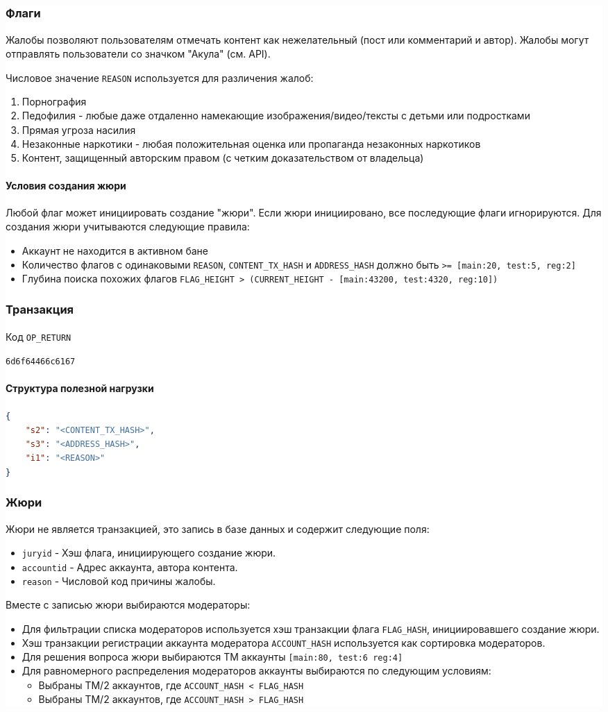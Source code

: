 ### Флаги

Жалобы позволяют пользователям отмечать контент как нежелательный (пост или комментарий и автор). Жалобы могут отправлять пользователи со значком "Акула" (см. API).

Числовое значение `REASON` используется для различения жалоб:

1. Порнография
2. Педофилия - любые даже отдаленно намекающие изображения/видео/тексты с детьми или подростками
3. Прямая угроза насилия
4. Незаконные наркотики - любая положительная оценка или пропаганда незаконных наркотиков
5. Контент, защищенный авторским правом (с четким доказательством от владельца)

#### Условия создания жюри

Любой флаг может инициировать создание "жюри". Если жюри инициировано, все последующие флаги игнорируются. Для создания жюри учитываются следующие правила:

- Аккаунт не находится в активном бане
- Количество флагов с одинаковыми `REASON`, `CONTENT_TX_HASH` и `ADDRESS_HASH` должно быть `>= [main:20, test:5, reg:2]`
- Глубина поиска похожих флагов `FLAG_HEIGHT > (CURRENT_HEIGHT - [main:43200, test:4320, reg:10])`

### Транзакция

Код `OP_RETURN`

`6d6f64466c6167`

#### Структура полезной нагрузки
```json
{
    "s2": "<CONTENT_TX_HASH>",
    "s3": "<ADDRESS_HASH>",
    "i1": "<REASON>"
}
```

### Жюри

Жюри не является транзакцией, это запись в базе данных и содержит следующие поля:

- `juryid` - Хэш флага, инициирующего создание жюри.
- `accountid` - Адрес аккаунта, автора контента.
- `reason` - Числовой код причины жалобы.

Вместе с записью жюри выбираются модераторы:

- Для фильтрации списка модераторов используется хэш транзакции флага `FLAG_HASH`, инициировавшего создание жюри.
- Хэш транзакции регистрации аккаунта модератора `ACCOUNT_HASH` используется как сортировка модераторов.
- Для решения вопроса жюри выбираются TM аккаунты `[main:80, test:6 reg:4]`
- Для равномерного распределения модераторов аккаунты выбираются по следующим условиям:
  * Выбраны TM/2 аккаунтов, где `ACCOUNT_HASH < FLAG_HASH`
  * Выбраны TM/2 аккаунтов, где `ACCOUNT_HASH > FLAG_HASH`
